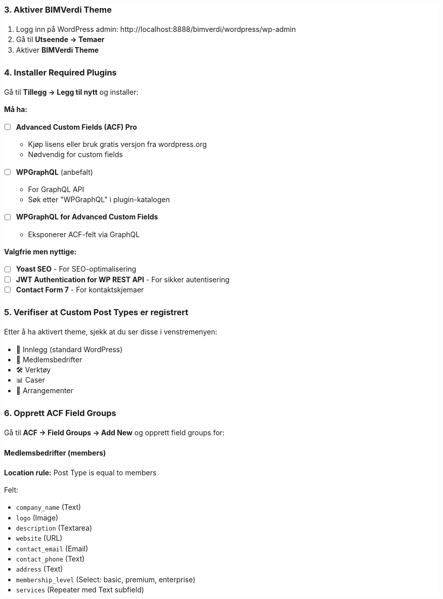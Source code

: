 ### 3. Aktiver BIMVerdi Theme

1. Logg inn på WordPress admin: http://localhost:8888/bimverdi/wordpress/wp-admin
2. Gå til **Utseende → Temaer**
3. Aktiver **BIMVerdi Theme**

### 4. Installer Required Plugins

Gå til **Tillegg → Legg til nytt** og installer:

**Må ha:**
- [ ] **Advanced Custom Fields (ACF) Pro** 
  - Kjøp lisens eller bruk gratis versjon fra wordpress.org
  - Nødvendig for custom fields
  
- [ ] **WPGraphQL** (anbefalt)
  - For GraphQL API
  - Søk etter "WPGraphQL" i plugin-katalogen
  
- [ ] **WPGraphQL for Advanced Custom Fields**
  - Eksponerer ACF-felt via GraphQL
  
**Valgfrie men nyttige:**
- [ ] **Yoast SEO** - For SEO-optimalisering
- [ ] **JWT Authentication for WP REST API** - For sikker autentisering
- [ ] **Contact Form 7** - For kontaktskjemaer

### 5. Verifiser at Custom Post Types er registrert

Etter å ha aktivert theme, sjekk at du ser disse i venstremenyen:
- 📝 Innlegg (standard WordPress)
- 🏢 Medlemsbedrifter
- 🛠️ Verktøy
- 📊 Caser
- 📅 Arrangementer

### 6. Opprett ACF Field Groups

Gå til **ACF → Field Groups → Add New** og opprett field groups for:

#### Medlemsbedrifter (members)
**Location rule:** Post Type is equal to members

Felt:
- `company_name` (Text)
- `logo` (Image)
- `description` (Textarea)
- `website` (URL)
- `contact_email` (Email)
- `contact_phone` (Text)
- `address` (Text)
- `membership_level` (Select: basic, premium, enterprise)
- `services` (Repeater med Text subfield)
